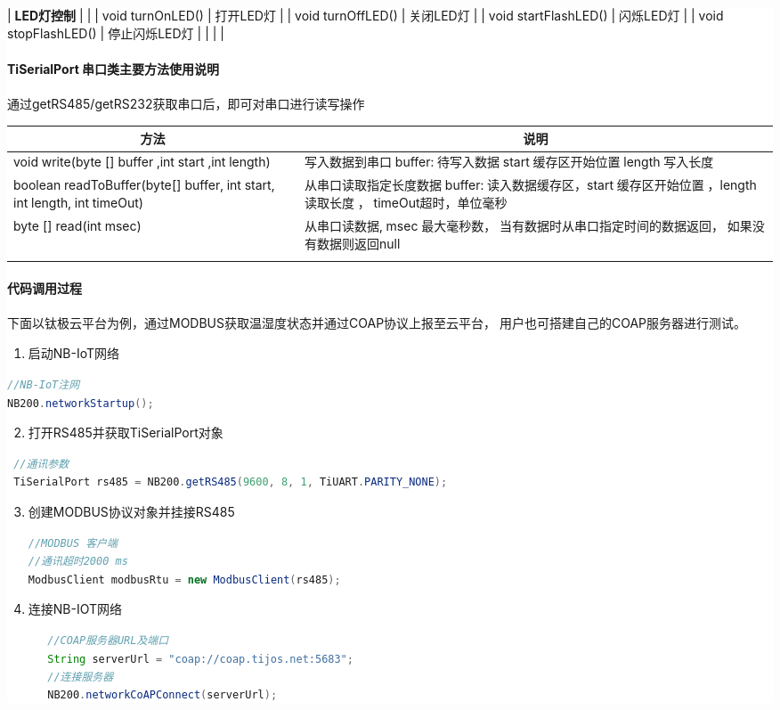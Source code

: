 | **LED灯控制**                                                |                                                              |
| void turnOnLED()                                             | 打开LED灯                                                    |
| void turnOffLED()                                            | 关闭LED灯                                                    |
| void startFlashLED()                                         | 闪烁LED灯                                                    |
| void stopFlashLED()                                          | 停止闪烁LED灯                                                |
|                                                              |                                                              |

#### TiSerialPort  串口类主要方法使用说明

通过getRS485/getRS232获取串口后，即可对串口进行读写操作

| 方法                                                         | 说明                                                         |
| ------------------------------------------------------------ | ------------------------------------------------------------ |
| void write(byte [] buffer ,int start ,int length)            | 写入数据到串口 buffer: 待写入数据  start  缓存区开始位置 length 写入长度 |
| boolean readToBuffer(byte[] buffer, int start, int length, int timeOut) | 从串口读取指定长度数据  buffer: 读入数据缓存区，start 缓存区开始位置 ，length 读取长度 ， timeOut超时，单位毫秒 |
| byte [] read(int msec)                                       | 从串口读数据, msec 最大毫秒数， 当有数据时从串口指定时间的数据返回， 如果没有数据则返回null |
|                                                              |                                                              |


#### 代码调用过程

下面以钛极云平台为例，通过MODBUS获取温湿度状态并通过COAP协议上报至云平台， 用户也可搭建自己的COAP服务器进行测试。

1. 启动NB-IoT网络

  ```java
  //NB-IoT注网
  NB200.networkStartup();
  ```

  

2. 打开RS485并获取TiSerialPort对象

  ```java
   //通讯参数
   TiSerialPort rs485 = NB200.getRS485(9600, 8, 1, TiUART.PARITY_NONE);
  ```

3. 创建MODBUS协议对象并挂接RS485

   ```java
   //MODBUS 客户端  
   //通讯超时2000 ms 
   ModbusClient modbusRtu = new ModbusClient(rs485);
   ```

4. 连接NB-IOT网络

    ```java
       //COAP服务器URL及端口
       String serverUrl = "coap://coap.tijos.net:5683";
       //连接服务器
       NB200.networkCoAPConnect(serverUrl);
    